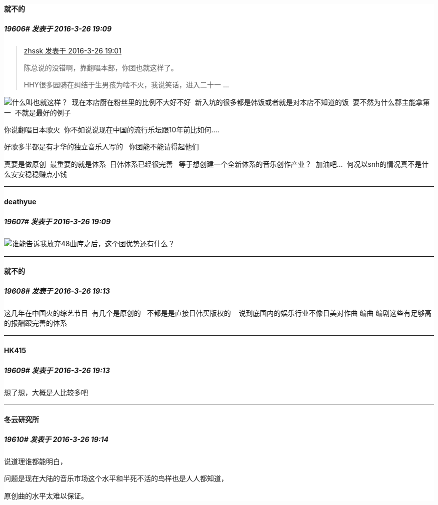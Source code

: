 ####  就不的  
##### 19606#       发表于 2016-3-26 19:09


<blockquote><a href="httphttps://bbs.saraba1st.com/2b/forum.php?mod=redirect&amp;goto=findpost&amp;pid=31943883&amp;ptid=1105387" target="_blank">zhssk 发表于 2016-3-26 19:01</a>

陈总说的没错啊，靠翻唱本部，你团也就这样了。

HHY很多园骑在纠结于生男孩为啥不火，我说笑话，进入二十一 ...</blockquote>
<img src="https://static.saraba1st.com/image/smiley/face/96.gif" referrerpolicy="no-referrer">什么叫也就这样？  现在本店厨在粉丝里的比例不大好不好  新入坑的很多都是韩饭或者就是对本店不知道的饭  要不然为什么郡主能拿第一  不就是最好的例子 


你说翻唱日本歌火  你不如说说现在中国的流行乐坛跟10年前比如何....   


好歌多半都是有才华的独立音乐人写的   你团能不能请得起他们   


真要是做原创  最重要的就是体系  日韩体系已经很完善   等于想创建一个全新体系的音乐创作产业？  加油吧...  何况以snh的情况真不是什么安安稳稳赚点小钱


-----

####  deathyue  
##### 19607#       发表于 2016-3-26 19:09


<img src="https://static.saraba1st.com/image/smiley/face/185.gif" referrerpolicy="no-referrer">谁能告诉我放弃48曲库之后，这个团优势还有什么？


-----

####  就不的  
##### 19608#       发表于 2016-3-26 19:13


这几年在中国火的综艺节目  有几个是原创的   不都是是直接日韩买版权的    说到底国内的娱乐行业不像日美对作曲 编曲 编剧这些有足够高的报酬跟完善的体系   


-----

####  HK415  
##### 19609#       发表于 2016-3-26 19:13


想了想，大概是人比较多吧


-----

####  冬云研究所  
##### 19610#       发表于 2016-3-26 19:14


说道理谁都能明白，

问题是现在大陆的音乐市场这个水平和半死不活的鸟样也是人人都知道，

原创曲的水平太难以保证。
